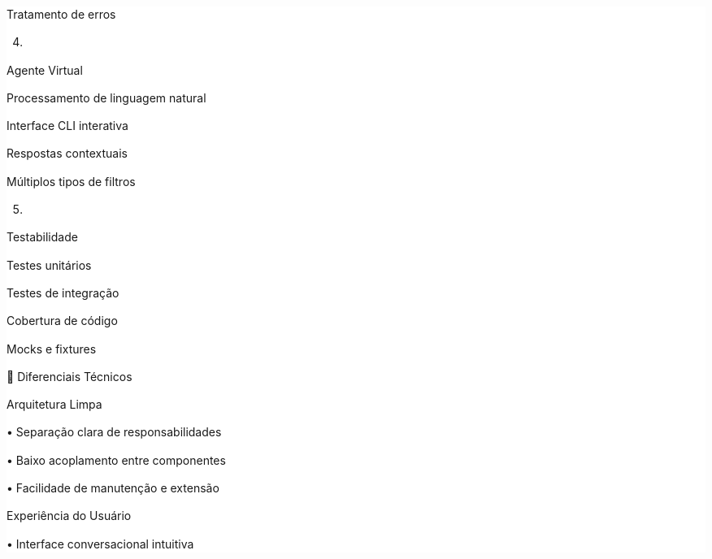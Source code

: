 


Tratamento de erros



4.
Agente Virtual




Processamento de linguagem natural




Interface CLI interativa




Respostas contextuais




Múltiplos tipos de filtros



5.
Testabilidade




Testes unitários




Testes de integração




Cobertura de código




Mocks e fixtures



🎯 Diferenciais Técnicos

Arquitetura Limpa

•
Separação clara de responsabilidades

•
Baixo acoplamento entre componentes

•
Facilidade de manutenção e extensão

Experiência do Usuário

•
Interface conversacional intuitiva
